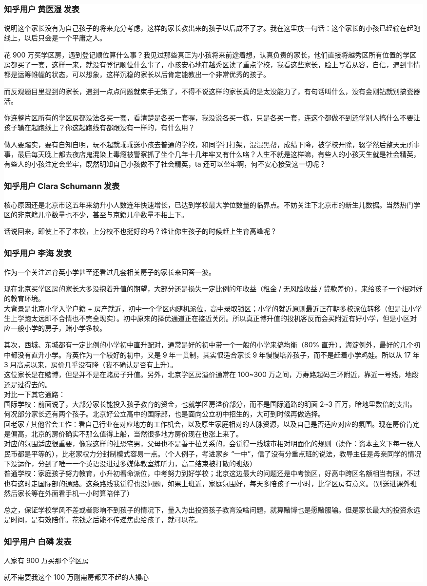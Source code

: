     
    
    
### 知乎用户  黄医湿 发表
    
说明这个家长没有为自己孩子的将来充分考虑，这样的家长教出来的孩子以后成不了才。我在这里放一句话：这个家长的小孩已经输在起跑线上，以后只会是一个平庸之人。

花 900 万买学区房，遇到登记顺位算什么事？我见过那些真正为小孩将来前途着想，认真负责的家长，他们直接将越秀区所有位置的学区房都买了一套，这样一来，就没有登记顺位什么事了，小孩安心地在越秀区读了重点学校，我看这些家长，脸上写着从容，自信，遇到事情都是运筹帷幄的状态，可以想象，这样沉稳的家长以后肯定能教出一个非常优秀的孩子。

而反观题目里提到的家长，遇到一点点问题就束手无策了，不得不说这样的家长真的是太没能力了，有句话叫什么，没有金刚钻就别搞瓷器活。

你连整片区所有的学区房都没法各买一套，看清楚是各买一套喔，我没说各买一栋，只是各买一套，连这个都做不到还学别人搞什么不要让孩子输在起跑线上？你这起跑线有都跟没有一样的，有什么用？

做人要踏实，要有自知自明，玩不起就乖乖送小孩去普通的学校，和同学打打架，混混黑帮，成绩下降，被学校开除，辍学然后整天无所事事，最后每天晚上都去夜店鬼混染上毒瘾被警察抓了坐个几年十几年牢又有什么咯？人生不就是这样嘛，有些人的小孩天生就是社会精英，有些人的小孩注定会坐牢，既然明知自己小孩做不了社会精英，ta 还可以坐牢啊，何不安心接受这一切呢？
    
    
    
    
### 知乎用户 Clara Schumann 发表
    
核心原因还是北京市这五年来幼升小人数连年快速增长，已达到学校最大学位数量的临界点。不妨关注下北京市的新生儿数据。当然热门学区的非京籍儿童数量也不少，甚至与京籍儿童数量不相上下。

话说回来，即使上不了本校，上分校不也挺好的吗？谁让你生孩子的时候赶上生育高峰呢？
    
    
    
    
### 知乎用户 李海 发表
    
作为一个关注过育英小学甚至还看过几套相关房子的家长来回答一波。

现在北京买学区房的家长大多没抱着升值的期望，大部分还是损失一定比例的年收益（租金 / 无风险收益 / 贷款差价），来给孩子一个相对好的教育环境。  
大背景是北京小学入学户籍 + 房产就近，初中一个学区内随机派位，高中录取锁区；小学的就近原则最近正在朝多校派位转移（但是让小学生上学跑太远即不合情也不完全现实）。初中原来的择优通道正在接近关闭。所以真正博升值的投机客反而会买附近有好小学，但是小区对应一般小学的房子，赌小学多校。

其次，西城、东城都有一定比例的小学初中直升配对，通常是好的初中带一个一般的小学来搞均衡（80% 直升）。海淀例外，最好的几个初中都没有直升小学。育英作为一个较好的初中，又是 9 年一贯制，其实很适合家长 9 年慢慢培养孩子，而不是赶着小学鸡娃。所以从 17 年 3 月高点以来，房价几乎没有降（我不确认是否有上升）。  
这位家长是在赌博，但是并不是在赌房子升值。另外，北京学区房溢价通常在 100~300 万之间，万寿路起码三环附近，靠近一号线，地段还是过得去的。  
对比一下其它通路：  
国际学校：前面说了，大部分家长能投入孩子教育的资金，也就学区房溢价部分，而不是国际通路的明面 2~3 百万，暗地里数倍的支出。何况部分家长还有两个孩子。北京好公立高中的国际部，也是面向公立初中招生的，大可到时候再做选择。  
回老家 / 其他省会工作：看自己行业在对应地方的工作机会，以及原生家庭相对的人脉资源，以及自己是否适应对应的氛围。现在房价肯定是偏高，北京的房价确实不那么值得上船，当然很多地方房价现在也涨上来了。  
对应的氛围适应很重要，像我这样的社恐宅男，父母也不是善于拉关系的，会觉得一线城市相对明面化的规则（读作：资本主义下每一张人民币都是平等的），比老家权力分封制模式容易一点。（个人例子，考进家乡 “一中”，信了没有分重点班的说法，教导主任是母亲同学的情况下没运作，分到了唯一一个英语没进过多媒体教室练听力，高二结束被打散的班级）  
普通学校：家庭孩子努力教育，小升初看命派位，中考努力到好学校；北京这边最大的问题还是中考锁区，好高中跨区名额相当有限，不过也有这时走国际部的通路。这条路线我觉得也没问题，如果上班近，家庭氛围好，每天多陪孩子一小时，比学区房有意义。（别送进课外班然后家长等在外面看手机一小时算陪伴了）

总之，保证学校学风不差或者影响不到孩子的情况下，量入为出投资孩子教育没啥问题，就算赌博也是愿赌服输。但是家长最大的投资永远是时间，是有效陪伴。花钱之后能不传递焦虑给孩子，就可以花。
    
    
    
    
### 知乎用户 白磷 发表
    
人家有 900 万买那个学区房

就不需要我这个 100 万刚需房都买不起的人操心
    
    
    